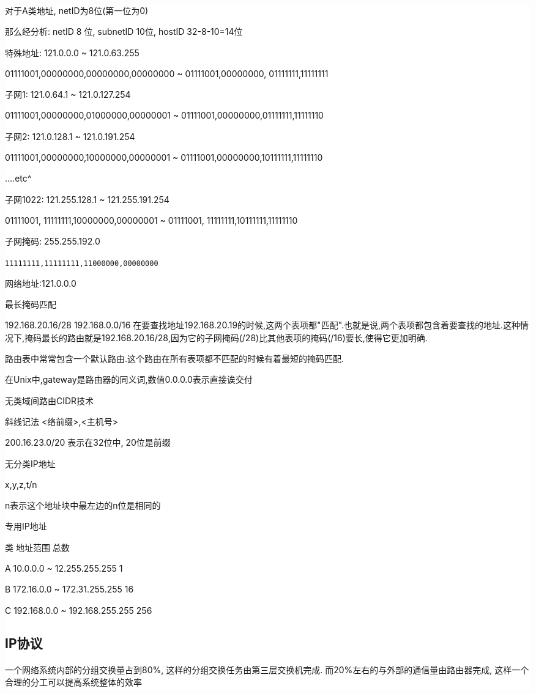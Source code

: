 对于A类地址, netID为8位(第一位为0)

那么经分析: netID 8 位, subnetID 10位, hostID 32-8-10=14位

特殊地址: 121.0.0.0 ~ 121.0.63.255 

01111001,00000000,00000000,00000000 ~ 01111001,00000000, 01111111,11111111

子网1: 121.0.64.1 ~ 121.0.127.254 

01111001,00000000,01000000,00000001 ~ 01111001,00000000,01111111,11111110

子网2: 121.0.128.1 ~ 121.0.191.254 

01111001,00000000,10000000,00000001 ~ 01111001,00000000,10111111,11111110

….etc^

子网1022: 121.255.128.1 ~ 121.255.191.254 

01111001, 11111111,10000000,00000001 ~ 01111001, 11111111,10111111,11111110

子网掩码: 255.255.192.0

	11111111,11111111,11000000,00000000

网络地址:121.0.0.0

最长掩码匹配

192.168.20.16/28   192.168.0.0/16  在要查找地址192.168.20.19的时候,这两个表项都"匹配".也就是说,两个表项都包含着要查找的地址.这种情况下,掩码最长的路由就是192.168.20.16/28,因为它的子网掩码(/28)比其他表项的掩码(/16)要长,使得它更加明确.

路由表中常常包含一个默认路由.这个路由在所有表项都不匹配的时候有着最短的掩码匹配.

在Unix中,gateway是路由器的同义词,数值0.0.0.0表示直接诶交付

无类域间路由CIDR技术

斜线记法 <络前缀>,<主机号> 

200.16.23.0/20 表示在32位中, 20位是前缀

无分类IP地址

x,y,z,t/n

n表示这个地址块中最左边的n位是相同的

专用IP地址

类	地址范围	总数

A	10.0.0.0 ~ 12.255.255.255	1

B	172.16.0.0 ~ 172.31.255.255	16

C	192.168.0.0 ~ 192.168.255.255	256

## IP协议
一个网络系统内部的分组交换量占到80%, 这样的分组交换任务由第三层交换机完成.
而20%左右的与外部的通信量由路由器完成, 这样一个合理的分工可以提高系统整体的效率

